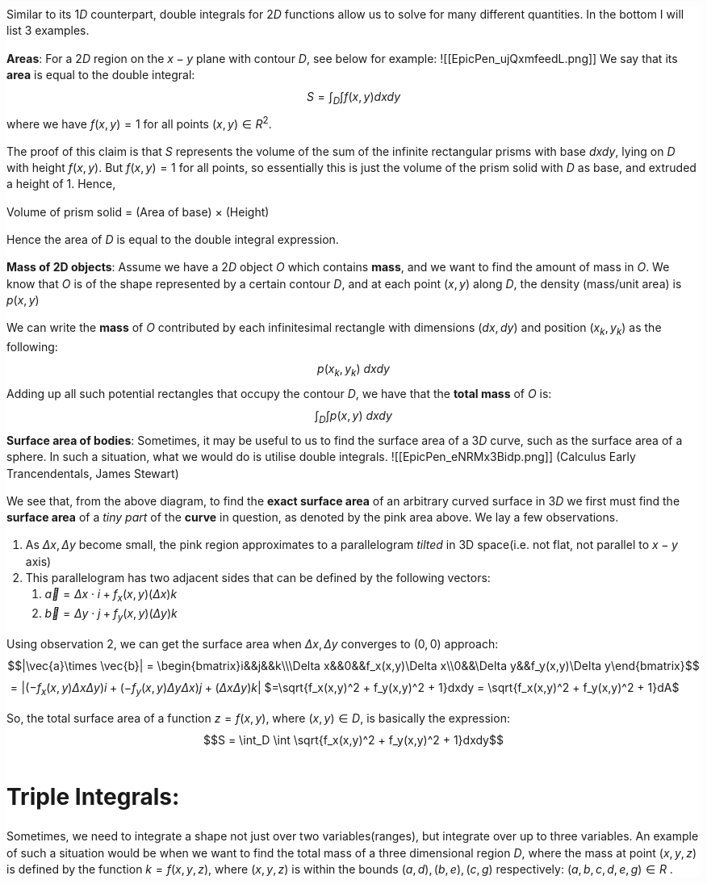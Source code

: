 Similar to its $1D$ counterpart, double integrals for $2D$ functions allow us to solve for many different quantities. In the bottom I will list $3$ examples.

**Areas**:
For a $2D$ region on the $x-y$ plane with contour $D$, see below for example:
![[EpicPen_ujQxmfeedL.png]]
We say that its **area** is equal to the double integral:
$$S = \int_D\int f(x,y)dxdy$$ where we have $f(x,y)=1$ for all points $(x,y)\in R^2$. 

The proof of this claim is that $S$ represents the volume of the sum of the infinite rectangular prisms with base $dxdy$, lying on $D$ with height $f(x,y)$. But $f(x,y)=1$ for all points, so essentially this is just the volume of the prism solid with $D$ as base,  and extruded a height of $1$. Hence,

Volume of prism solid = (Area of base) $\times$ (Height)

Hence the area of $D$ is equal to the double integral expression. 

**Mass of 2D objects**:
Assume we have a $2D$ object $O$ which contains **mass**, and we want to find the amount of mass in $O$. We know that $O$ is of the shape represented by a certain contour $D$, and at each point $(x,y)$ along $D$, the density (mass/unit area) is $p(x,y)$

We can write the **mass** of $O$ contributed by each infinitesimal rectangle with dimensions $(dx,dy)$ and position $(x_k,y_k)$ as the following:
$$p(x_k,y_k)\ dxdy$$
Adding up all such potential rectangles that occupy the contour $D$, we have that the **total mass** of $O$ is:
$$\int_D\int p(x,y)\ dxdy$$
**Surface area of bodies**:
Sometimes, it may be useful to us to find the surface area of a $3D$ curve, such as the surface area of a sphere. In such a situation, what we would do is utilise double integrals. 
![[EpicPen_eNRMx3Bidp.png]]
(Calculus Early Trancendentals, James Stewart)

We see that, from the above diagram, to find the **exact surface area** of an arbitrary curved surface in $3D$ we first must find the **surface area**
of a *tiny part* of the **curve** in question, as denoted by the pink area above. We lay a few observations.

1) As $\Delta x,\Delta y$ become small, the pink region approximates to a parallelogram *tilted* in 3D space(i.e. not flat, not parallel to $x-y$ axis)
2) This parallelogram has two adjacent sides that can be defined by the following vectors:
	1) $\vec{a} = \Delta x \cdot i + f_x(x,y)(\Delta x) k$
	2) $\vec{b} = \Delta y \cdot j + f_y(x,y)(\Delta y) k$

Using observation 2, we can get the surface area when $\Delta x,\Delta y$ converges to $(0,0)$ approach:
$$|\vec{a}\times \vec{b}| = \begin{bmatrix}i&&j&&k\\\Delta x&&0&&f_x(x,y)\Delta x\\0&&\Delta y&&f_y(x,y)\Delta y\end{bmatrix}$$
$=|(-f_x(x,y)\Delta x \Delta y) i + (-f_y(x,y)\Delta y \Delta x) j + (\Delta x \Delta y) k|$
$=\sqrt{f_x(x,y)^2 + f_y(x,y)^2 + 1}dxdy = \sqrt{f_x(x,y)^2 + f_y(x,y)^2 + 1}dA$

So, the total surface area of a function $z=f(x,y)$, where $(x,y)\in D$, is basically the expression:
$$S = \int_D \int \sqrt{f_x(x,y)^2 + f_y(x,y)^2 + 1}dxdy$$
# Triple Integrals:
Sometimes, we need to integrate a shape not just over two variables(ranges), but integrate over up to three variables. An example of such a situation would be when we want to find the total  mass of a three dimensional region $D$, where the mass at point $(x,y,z)$ is defined by the function $k=f(x,y,z)$, where $(x,y,z)$ is within the bounds $(a,d),(b,e),(c,g)$ respectively:
$(a,b,c,d,e,g) \in R$ . 
